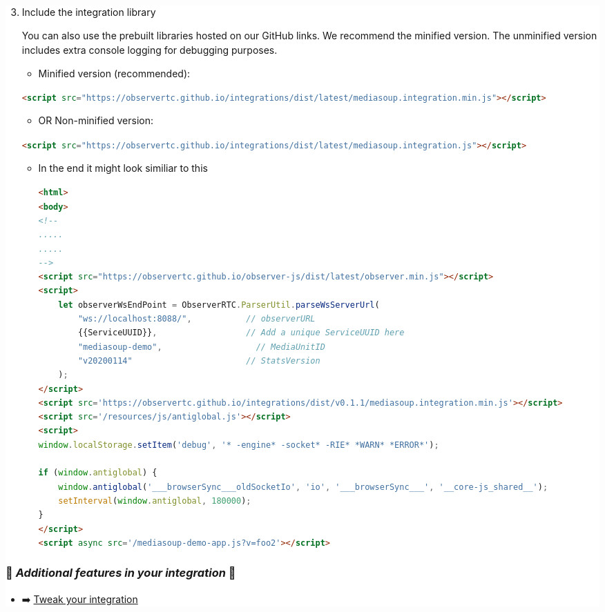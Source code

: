3. Include the integration library

    You can also use the prebuilt libraries hosted on our GitHub links.
    We recommend the minified version. The unminified version includes extra console logging for debugging purposes.

    - Minified version (recommended):
    ```html 
    <script src="https://observertc.github.io/integrations/dist/latest/mediasoup.integration.min.js"></script>
    ```

    - OR Non-minified version:
    ```html 
    <script src="https://observertc.github.io/integrations/dist/latest/mediasoup.integration.js"></script>
    ```

    - In the end it might look similiar to this
        ```html
        <html>
        <body>
      <!--  
      .....
      .....
      -->      
        <script src="https://observertc.github.io/observer-js/dist/latest/observer.min.js"></script>
        <script>
            let observerWsEndPoint = ObserverRTC.ParserUtil.parseWsServerUrl(
                "ws://localhost:8088/",           // observerURL
                {{ServiceUUID}},                  // Add a unique ServiceUUID here
                "mediasoup-demo",                   // MediaUnitID
                "v20200114"                       // StatsVersion
            );
        </script>
        <script src='https://observertc.github.io/integrations/dist/v0.1.1/mediasoup.integration.min.js'></script>
        <script src='/resources/js/antiglobal.js'></script>
        <script>
        window.localStorage.setItem('debug', '* -engine* -socket* -RIE* *WARN* *ERROR*');
        
        if (window.antiglobal) {
            window.antiglobal('___browserSync___oldSocketIo', 'io', '___browserSync___', '__core-js_shared__');
            setInterval(window.antiglobal, 180000);
        }
        </script>
        <script async src='/mediasoup-demo-app.js?v=foo2'></script>
      
      ```
    

### 💎  **_Additional features in your integration_** 💎 
* ➡️ [Tweak your integration](https://github.com/ObserveRTC/integrations/wiki/Tweak-your-integration)
